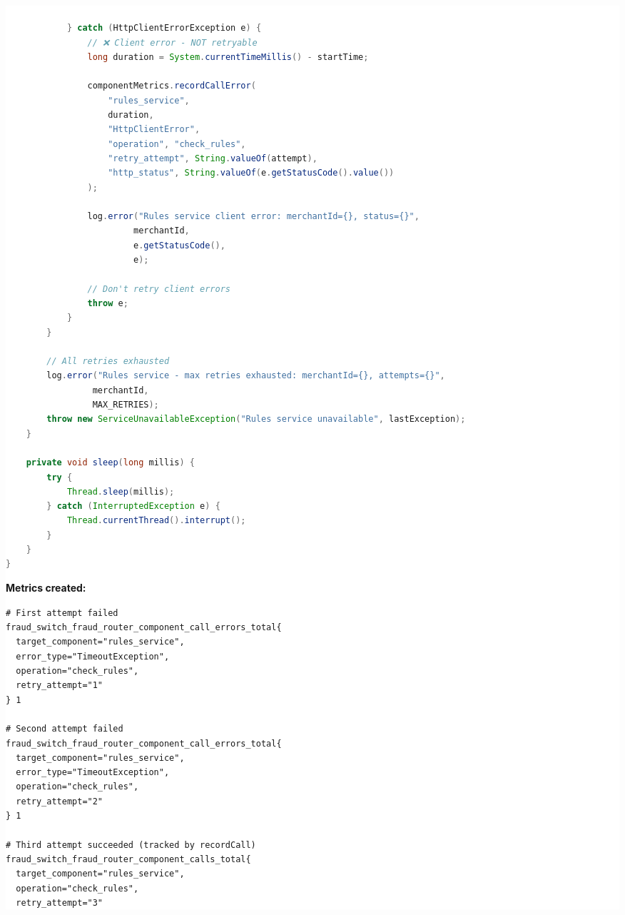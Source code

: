 ```java
                
            } catch (HttpClientErrorException e) {
                // ❌ Client error - NOT retryable
                long duration = System.currentTimeMillis() - startTime;
                
                componentMetrics.recordCallError(
                    "rules_service",
                    duration,
                    "HttpClientError",
                    "operation", "check_rules",
                    "retry_attempt", String.valueOf(attempt),
                    "http_status", String.valueOf(e.getStatusCode().value())
                );
                
                log.error("Rules service client error: merchantId={}, status={}", 
                         merchantId,
                         e.getStatusCode(),
                         e);
                
                // Don't retry client errors
                throw e;
            }
        }
        
        // All retries exhausted
        log.error("Rules service - max retries exhausted: merchantId={}, attempts={}", 
                 merchantId, 
                 MAX_RETRIES);
        throw new ServiceUnavailableException("Rules service unavailable", lastException);
    }
    
    private void sleep(long millis) {
        try {
            Thread.sleep(millis);
        } catch (InterruptedException e) {
            Thread.currentThread().interrupt();
        }
    }
}
```

**Metrics created:**
```prometheus
# First attempt failed
fraud_switch_fraud_router_component_call_errors_total{
  target_component="rules_service",
  error_type="TimeoutException",
  operation="check_rules",
  retry_attempt="1"
} 1

# Second attempt failed
fraud_switch_fraud_router_component_call_errors_total{
  target_component="rules_service",
  error_type="TimeoutException",
  operation="check_rules",
  retry_attempt="2"
} 1

# Third attempt succeeded (tracked by recordCall)
fraud_switch_fraud_router_component_calls_total{
  target_component="rules_service",
  operation="check_rules",
  retry_attempt="3"
```